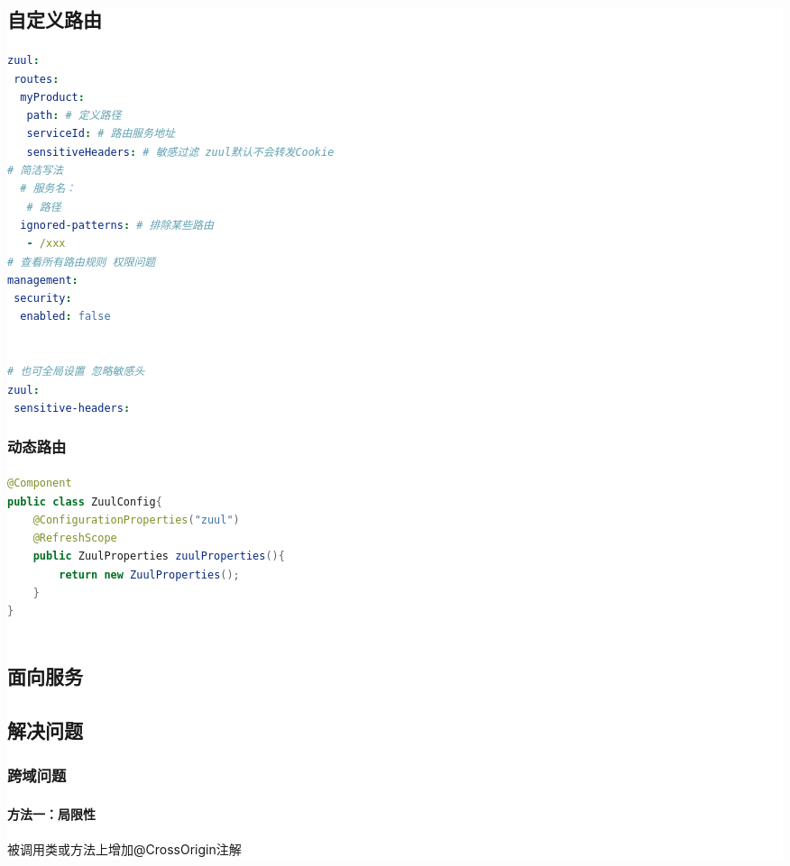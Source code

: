 ## 自定义路由

```yaml
zuul:
 routes:
  myProduct:
   path: # 定义路径
   serviceId: # 路由服务地址
   sensitiveHeaders: # 敏感过滤 zuul默认不会转发Cookie
# 简洁写法
  # 服务名：
   # 路径
  ignored-patterns: # 排除某些路由
   - /xxx
# 查看所有路由规则 权限问题   
management:
 security:
  enabled: false
  
  
# 也可全局设置 忽略敏感头
zuul:
 sensitive-headers: 
```

### 动态路由

```java
@Component
public class ZuulConfig{
    @ConfigurationProperties("zuul")
    @RefreshScope
    public ZuulProperties zuulProperties(){
        return new ZuulProperties();
    }
}
    
```



## 面向服务



## 解决问题

### 跨域问题

#### 方法一：局限性

被调用类或方法上增加@CrossOrigin注解
